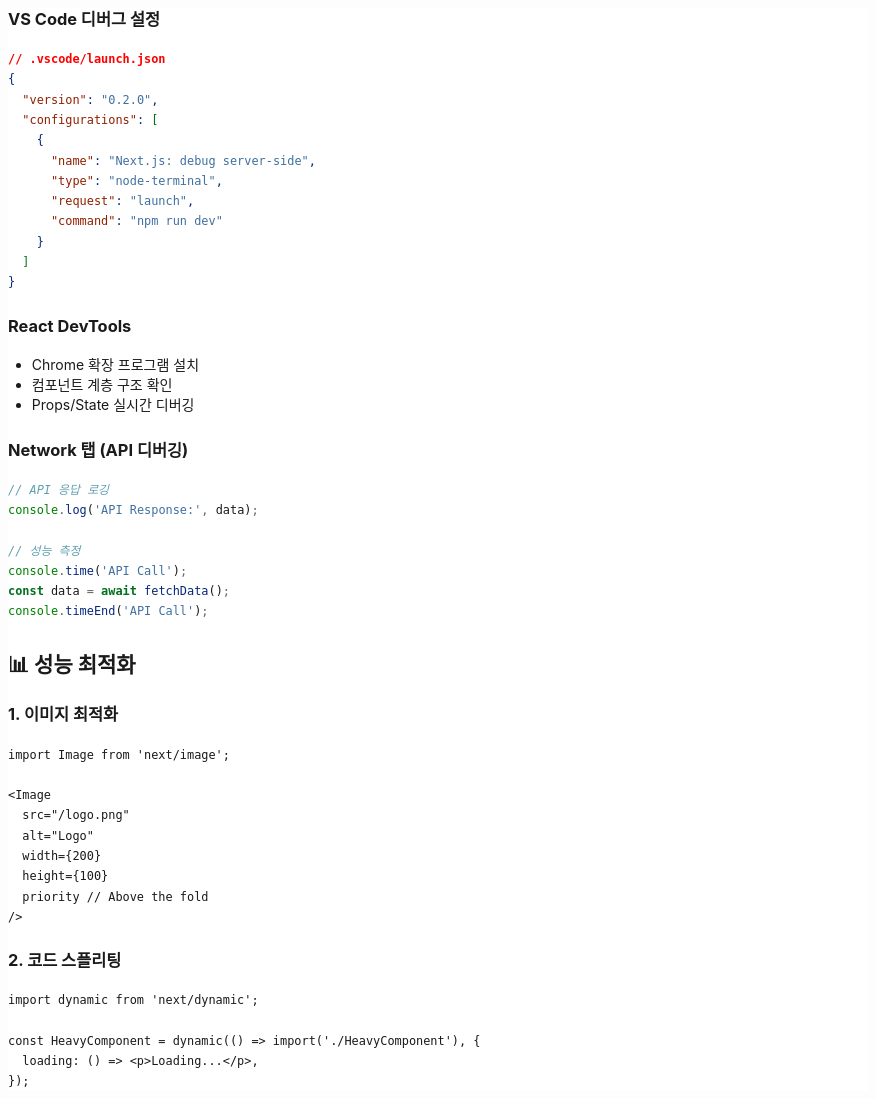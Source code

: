 ### VS Code 디버그 설정
```json
// .vscode/launch.json
{
  "version": "0.2.0",
  "configurations": [
    {
      "name": "Next.js: debug server-side",
      "type": "node-terminal",
      "request": "launch",
      "command": "npm run dev"
    }
  ]
}
```

### React DevTools
- Chrome 확장 프로그램 설치
- 컴포넌트 계층 구조 확인
- Props/State 실시간 디버깅

### Network 탭 (API 디버깅)
```typescript
// API 응답 로깅
console.log('API Response:', data);

// 성능 측정
console.time('API Call');
const data = await fetchData();
console.timeEnd('API Call');
```

## 📊 성능 최적화

### 1. 이미지 최적화
```tsx
import Image from 'next/image';

<Image
  src="/logo.png"
  alt="Logo"
  width={200}
  height={100}
  priority // Above the fold
/>
```

### 2. 코드 스플리팅
```tsx
import dynamic from 'next/dynamic';

const HeavyComponent = dynamic(() => import('./HeavyComponent'), {
  loading: () => <p>Loading...</p>,
});
```
